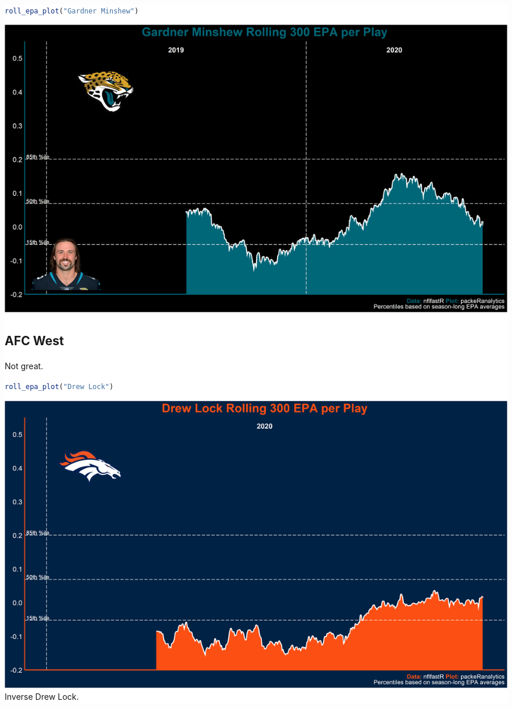 
```r
roll_epa_plot("Gardner Minshew")
```

![](rmd_files/figure-html/unnamed-chunk-34-1.png)
## AFC West
Not great.

```r
roll_epa_plot("Drew Lock")
```

![](rmd_files/figure-html/unnamed-chunk-35-1.png)
Inverse Drew Lock.